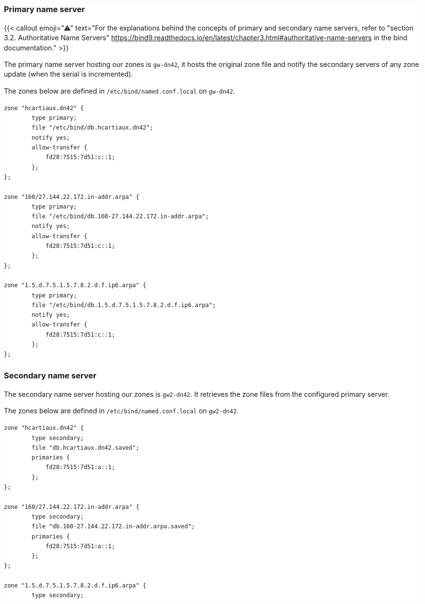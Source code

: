 ### Primary name server

{{< callout emoji="⚠" text="For the explanations behind the concepts of primary and secondary name servers, refer to \"section 3.2. Authoritative Name Servers\" <https://bind9.readthedocs.io/en/latest/chapter3.html#authoritative-name-servers> in the bind documentation." >}}

The primary name server hosting our zones is `gw-dn42`, it hosts the original zone file and notify the secondary servers of any zone update (when the serial is incremented).

The zones below are defined in `/etc/bind/named.conf.local` on `gw-dn42`.

```
zone "hcartiaux.dn42" {
        type primary;
        file "/etc/bind/db.hcartiaux.dn42";
        notify yes;
        allow-transfer {
            fd28:7515:7d51:c::1;
        };
};

zone "160/27.144.22.172.in-addr.arpa" {
        type primary;
        file "/etc/bind/db.160-27.144.22.172.in-addr.arpa";
        notify yes;
        allow-transfer {
            fd28:7515:7d51:c::1;
        };
};

zone "1.5.d.7.5.1.5.7.8.2.d.f.ip6.arpa" {
        type primary;
        file "/etc/bind/db.1.5.d.7.5.1.5.7.8.2.d.f.ip6.arpa";
        notify yes;
        allow-transfer {
            fd28:7515:7d51:c::1;
        };
};
```

### Secondary name server

The secondary name server hosting our zones is `gw2-dn42`. It retrieves the zone files from the configured primary server.

The zones below are defined in `/etc/bind/named.conf.local` on `gw2-dn42`.

```
zone "hcartiaux.dn42" {
        type secondary;
        file "db.hcartiaux.dn42.saved";
        primaries {
            fd28:7515:7d51:a::1;
        };
};

zone "160/27.144.22.172.in-addr.arpa" {
        type secondary;
        file "db.160-27.144.22.172.in-addr.arpa.saved";
        primaries {
            fd28:7515:7d51:a::1;
        };
};

zone "1.5.d.7.5.1.5.7.8.2.d.f.ip6.arpa" {
        type secondary;
```